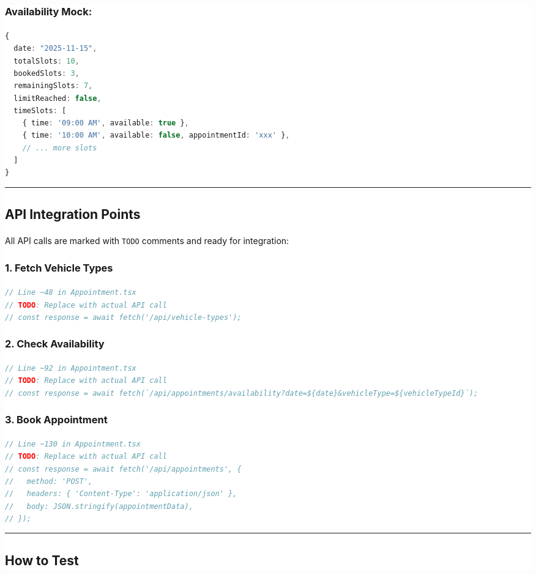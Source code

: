 ### Availability Mock:
```typescript
{
  date: "2025-11-15",
  totalSlots: 10,
  bookedSlots: 3,
  remainingSlots: 7,
  limitReached: false,
  timeSlots: [
    { time: '09:00 AM', available: true },
    { time: '10:00 AM', available: false, appointmentId: 'xxx' },
    // ... more slots
  ]
}
```

---

## API Integration Points

All API calls are marked with `TODO` comments and ready for integration:

### 1. Fetch Vehicle Types
```typescript
// Line ~48 in Appointment.tsx
// TODO: Replace with actual API call
// const response = await fetch('/api/vehicle-types');
```

### 2. Check Availability
```typescript
// Line ~92 in Appointment.tsx
// TODO: Replace with actual API call
// const response = await fetch(`/api/appointments/availability?date=${date}&vehicleType=${vehicleTypeId}`);
```

### 3. Book Appointment
```typescript
// Line ~130 in Appointment.tsx
// TODO: Replace with actual API call
// const response = await fetch('/api/appointments', {
//   method: 'POST',
//   headers: { 'Content-Type': 'application/json' },
//   body: JSON.stringify(appointmentData),
// });
```

---

## How to Test

